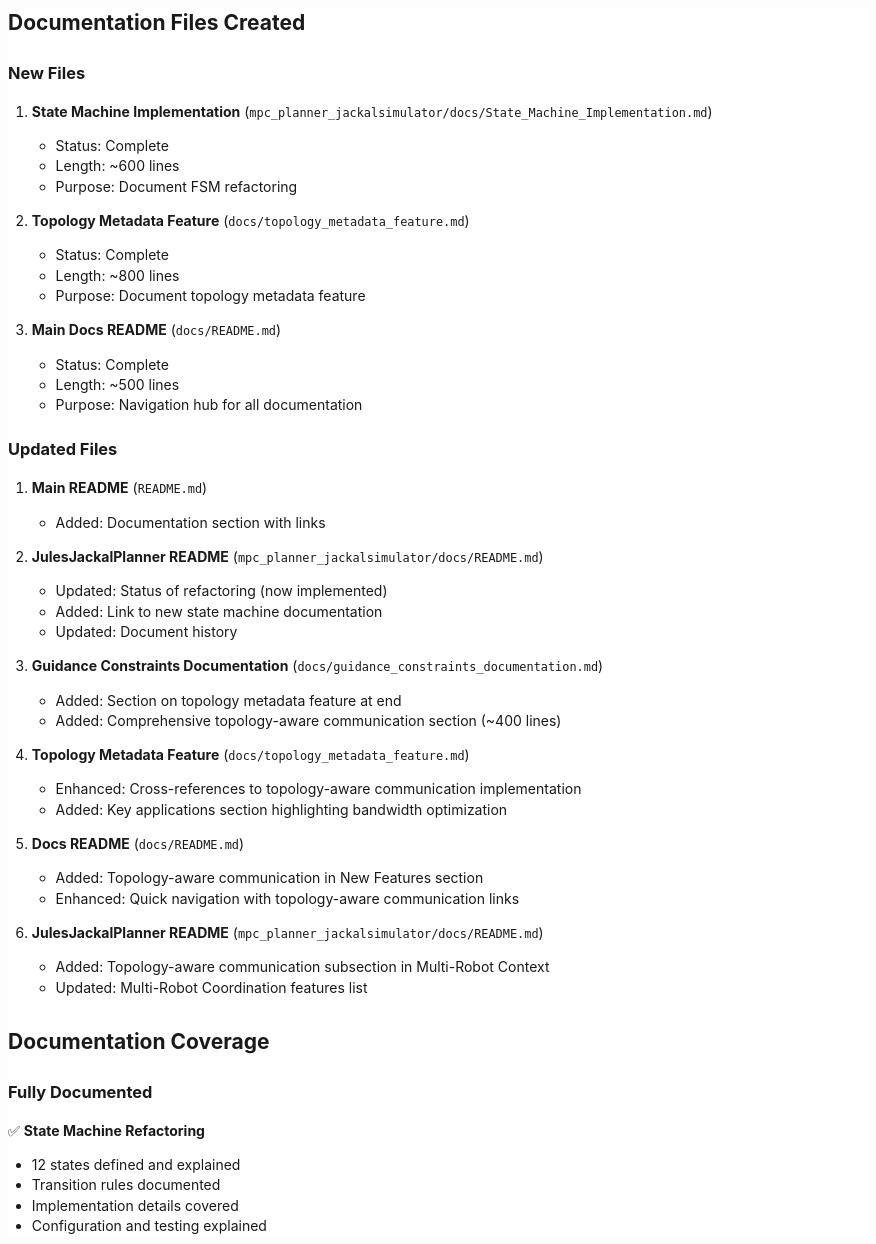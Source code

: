 ## Documentation Files Created

### New Files

1. **State Machine Implementation** (`mpc_planner_jackalsimulator/docs/State_Machine_Implementation.md`)
   - Status: Complete
   - Length: ~600 lines
   - Purpose: Document FSM refactoring

2. **Topology Metadata Feature** (`docs/topology_metadata_feature.md`)
   - Status: Complete
   - Length: ~800 lines
   - Purpose: Document topology metadata feature

3. **Main Docs README** (`docs/README.md`)
   - Status: Complete
   - Length: ~500 lines
   - Purpose: Navigation hub for all documentation

### Updated Files

1. **Main README** (`README.md`)
   - Added: Documentation section with links

2. **JulesJackalPlanner README** (`mpc_planner_jackalsimulator/docs/README.md`)
   - Updated: Status of refactoring (now implemented)
   - Added: Link to new state machine documentation
   - Updated: Document history

3. **Guidance Constraints Documentation** (`docs/guidance_constraints_documentation.md`)
   - Added: Section on topology metadata feature at end
   - Added: Comprehensive topology-aware communication section (~400 lines)

4. **Topology Metadata Feature** (`docs/topology_metadata_feature.md`)
   - Enhanced: Cross-references to topology-aware communication implementation
   - Added: Key applications section highlighting bandwidth optimization

5. **Docs README** (`docs/README.md`)
   - Added: Topology-aware communication in New Features section
   - Enhanced: Quick navigation with topology-aware communication links

6. **JulesJackalPlanner README** (`mpc_planner_jackalsimulator/docs/README.md`)
   - Added: Topology-aware communication subsection in Multi-Robot Context
   - Updated: Multi-Robot Coordination features list

## Documentation Coverage

### Fully Documented

✅ **State Machine Refactoring**
- 12 states defined and explained
- Transition rules documented
- Implementation details covered
- Configuration and testing explained
